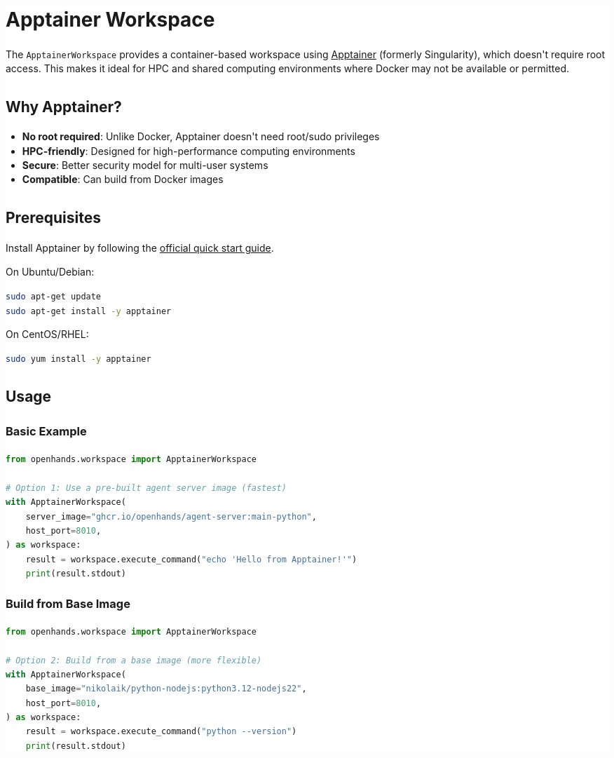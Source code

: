 # Apptainer Workspace

The `ApptainerWorkspace` provides a container-based workspace using [Apptainer](https://apptainer.org/) (formerly Singularity), which doesn't require root access. This makes it ideal for HPC and shared computing environments where Docker may not be available or permitted.

## Why Apptainer?

- **No root required**: Unlike Docker, Apptainer doesn't need root/sudo privileges
- **HPC-friendly**: Designed for high-performance computing environments
- **Secure**: Better security model for multi-user systems
- **Compatible**: Can build from Docker images

## Prerequisites

Install Apptainer by following the [official quick start guide](https://apptainer.org/docs/user/main/quick_start.html).

On Ubuntu/Debian:
```bash
sudo apt-get update
sudo apt-get install -y apptainer
```

On CentOS/RHEL:
```bash
sudo yum install -y apptainer
```

## Usage

### Basic Example

```python
from openhands.workspace import ApptainerWorkspace

# Option 1: Use a pre-built agent server image (fastest)
with ApptainerWorkspace(
    server_image="ghcr.io/openhands/agent-server:main-python",
    host_port=8010,
) as workspace:
    result = workspace.execute_command("echo 'Hello from Apptainer!'")
    print(result.stdout)
```

### Build from Base Image

```python
from openhands.workspace import ApptainerWorkspace

# Option 2: Build from a base image (more flexible)
with ApptainerWorkspace(
    base_image="nikolaik/python-nodejs:python3.12-nodejs22",
    host_port=8010,
) as workspace:
    result = workspace.execute_command("python --version")
    print(result.stdout)
```
